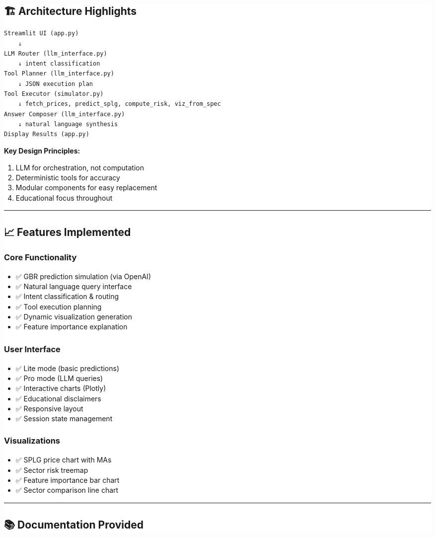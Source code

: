 ## 🏗️ Architecture Highlights

```
Streamlit UI (app.py)
    ↓
LLM Router (llm_interface.py)
    ↓ intent classification
Tool Planner (llm_interface.py)
    ↓ JSON execution plan
Tool Executor (simulator.py)
    ↓ fetch_prices, predict_splg, compute_risk, viz_from_spec
Answer Composer (llm_interface.py)
    ↓ natural language synthesis
Display Results (app.py)
```

**Key Design Principles:**
1. LLM for orchestration, not computation
2. Deterministic tools for accuracy
3. Modular components for easy replacement
4. Educational focus throughout

---

## 📈 Features Implemented

### Core Functionality
- ✅ GBR prediction simulation (via OpenAI)
- ✅ Natural language query interface
- ✅ Intent classification & routing
- ✅ Tool execution planning
- ✅ Dynamic visualization generation
- ✅ Feature importance explanation

### User Interface
- ✅ Lite mode (basic predictions)
- ✅ Pro mode (LLM queries)
- ✅ Interactive charts (Plotly)
- ✅ Educational disclaimers
- ✅ Responsive layout
- ✅ Session state management

### Visualizations
- ✅ SPLG price chart with MAs
- ✅ Sector risk treemap
- ✅ Feature importance bar chart
- ✅ Sector comparison line chart

---

## 📚 Documentation Provided
